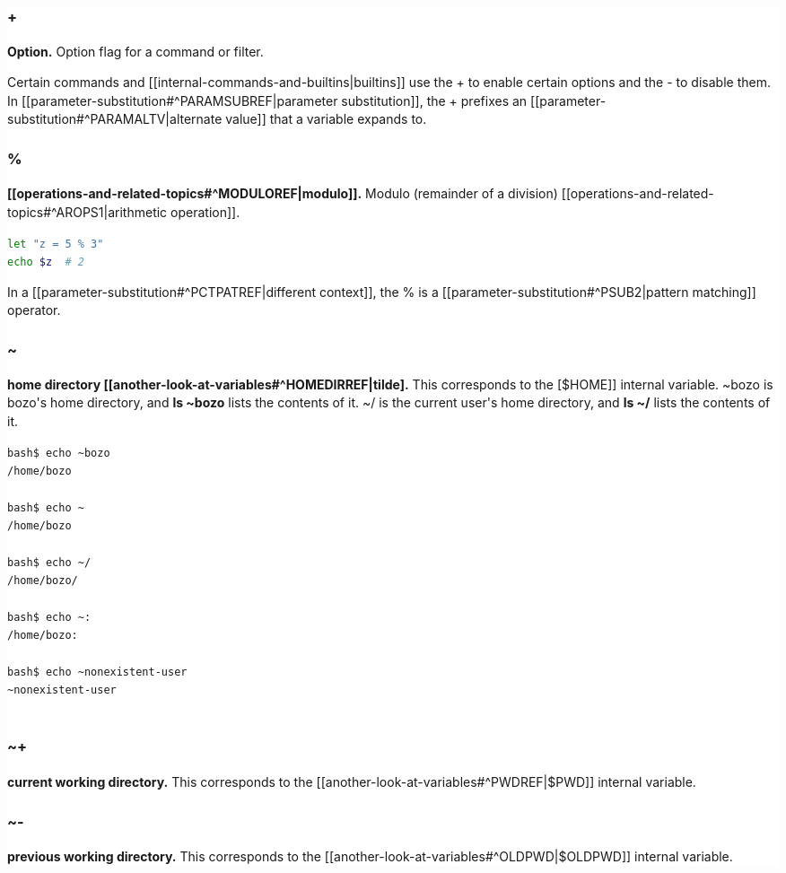 ### +

**Option.** Option flag for a command or filter.

Certain commands and [[internal-commands-and-builtins|builtins]] use the + to enable certain options and the - to disable them. In [[parameter-substitution#^PARAMSUBREF|parameter substitution]], the + prefixes an [[parameter-substitution#^PARAMALTV|alternate value]] that a variable expands to.

### %

**[[operations-and-related-topics#^MODULOREF|modulo]].** Modulo (remainder of a division) [[operations-and-related-topics#^AROPS1|arithmetic operation]].

```bash
let "z = 5 % 3"
echo $z  # 2
```

In a [[parameter-substitution#^PCTPATREF|different context]], the % is a [[parameter-substitution#^PSUB2|pattern matching]] operator.

### ~

**home directory [[another-look-at-variables#^HOMEDIRREF|tilde].** This corresponds to the [$HOME]] internal variable. ~bozo is bozo's home directory, and **ls ~bozo** lists the contents of it. ~/ is the current user's home directory, and **ls ~/** lists the contents of it.

```bash
bash$ echo ~bozo
/home/bozo

bash$ echo ~
/home/bozo

bash$ echo ~/
/home/bozo/

bash$ echo ~:
/home/bozo:

bash$ echo ~nonexistent-user
~nonexistent-user
	      
```

### ~+

**current working directory.** This corresponds to the [[another-look-at-variables#^PWDREF|$PWD]] internal variable.

### ~-

**previous working directory.** This corresponds to the [[another-look-at-variables#^OLDPWD|$OLDPWD]] internal variable.


[^1]: An *operator* is an agent that carries out an *operation*. Some examples are the common [[operations-and-related-topics#^AROPS1|arithmetic operators]], **+ - * /**. In Bash, there is some overlap between the concepts of *operator* and [[internal-commands-and-builtins#^keywordref|keyword]].
[^2]: This is more commonly known as the *ternary* operator. Unfortunately, *ternary* is an ugly word. It doesn't roll off the tongue, and it doesn't elucidate. It obfuscates. *Trinary* is by far the more elegant usage.
[^3]: **A**merican **S**tandard **C**ode for **I**nformation **I**nterchange. This is a system for encoding text characters (alphabetic, numeric, and a limited set of symbols) as 7-bit numbers that can be stored and manipulated by computers. Many of the ASCII characters are represented on a standard keyboard.
[^4]: A *PID*, or *process ID*, is a number assigned to a running process. The *PID*s of running processes may be viewed with a [[system-and-administrative-commands#^PPSSREF|ps]] command.
[^5]: The shell does the *brace expansion*. The command itself acts upon the *result* of the expansion.
[^6]: Exception: a code block in braces as part of a pipe *may* run as a [[subshells#^SUBSHELLSREF|subshell]].
[^7]: Even as in olden times a *philtre* denoted a potion alleged to have magical transformative powers, so does a UNIX *filter* transform its target in (roughly) analogous fashion. (The coder who comes up with a "love philtre" that runs on a Linux machine will likely win accolades and honors.)
[^8]: Bash stores a list of commands previously issued from the command-line in a *buffer*, or memory space, for recall with the [[internal-commands-and-builtins|builtin]] *history* commands.
[^9]: A linefeed (*newline*) is also a whitespace character. This explains why a *blank line*, consisting only of a linefeed, is considered whitespace.